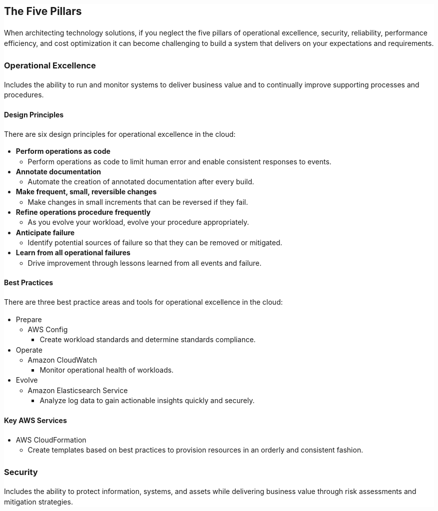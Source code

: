 ## The Five Pillars

When architecting technology solutions, if you neglect the five pillars of
operational excellence, security, reliability, performance efficiency, and
cost optimization it can become challenging to build a system that delivers on
your expectations and requirements.

### Operational Excellence

Includes the ability to run and monitor systems to deliver business value and
to continually improve supporting processes and procedures.

#### Design Principles

There are six design principles for operational excellence in the cloud:

- **Perform operations as code**
  - Perform operations as code to limit human error and enable
  consistent responses to events.
- **Annotate documentation**
  - Automate the creation of annotated documentation after every build.
- **Make frequent, small, reversible changes**
  - Make changes in small increments that can be reversed if they fail.
- **Refine operations procedure frequently**
  - As you evolve your workload, evolve your procedure appropriately.
- **Anticipate failure**
  - Identify potential sources of failure so that they can be removed or mitigated.
- **Learn from all operational failures**
  - Drive improvement through lessons learned from all events and failure.

#### Best Practices

There are three best practice areas and tools for operational excellence in the cloud:

- Prepare
  - AWS Config
    - Create workload standards and determine standards compliance.
- Operate
  - Amazon CloudWatch
    - Monitor operational health of workloads.
- Evolve
  - Amazon Elasticsearch Service
    - Analyze log data to gain actionable insights quickly and securely.

#### Key AWS Services

- AWS CloudFormation
  - Create templates based on best practices to provision resources in an
  orderly and consistent fashion.

### Security

Includes the ability to protect information, systems, and assets while
delivering business value through risk assessments and mitigation strategies.
